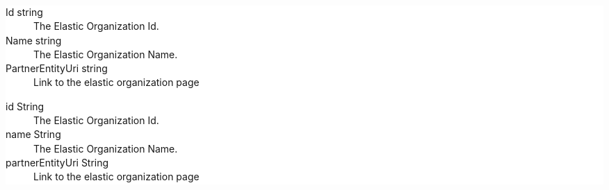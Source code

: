 
<div>
<pulumi-choosable type="language" values="go">
<dl class="resources-properties"><dt class="property-optional"
            title="Optional">
        <span id="id_go">
<a data-swiftype-name="resource-property" data-swiftype-type="text" href="#id_go" style="color: inherit; text-decoration: inherit;">Id</a>
</span>
        <span class="property-indicator"></span>
        <span class="property-type">string</span>
    </dt>
    <dd>The Elastic Organization Id.</dd><dt class="property-optional"
            title="Optional">
        <span id="name_go">
<a data-swiftype-name="resource-property" data-swiftype-type="text" href="#name_go" style="color: inherit; text-decoration: inherit;">Name</a>
</span>
        <span class="property-indicator"></span>
        <span class="property-type">string</span>
    </dt>
    <dd>The Elastic Organization Name.</dd><dt class="property-optional"
            title="Optional">
        <span id="partnerentityuri_go">
<a data-swiftype-name="resource-property" data-swiftype-type="text" href="#partnerentityuri_go" style="color: inherit; text-decoration: inherit;">Partner<wbr>Entity<wbr>Uri</a>
</span>
        <span class="property-indicator"></span>
        <span class="property-type">string</span>
    </dt>
    <dd>Link to the elastic organization page</dd></dl>
</pulumi-choosable>
</div>

<div>
<pulumi-choosable type="language" values="java">
<dl class="resources-properties"><dt class="property-optional"
            title="Optional">
        <span id="id_java">
<a data-swiftype-name="resource-property" data-swiftype-type="text" href="#id_java" style="color: inherit; text-decoration: inherit;">id</a>
</span>
        <span class="property-indicator"></span>
        <span class="property-type">String</span>
    </dt>
    <dd>The Elastic Organization Id.</dd><dt class="property-optional"
            title="Optional">
        <span id="name_java">
<a data-swiftype-name="resource-property" data-swiftype-type="text" href="#name_java" style="color: inherit; text-decoration: inherit;">name</a>
</span>
        <span class="property-indicator"></span>
        <span class="property-type">String</span>
    </dt>
    <dd>The Elastic Organization Name.</dd><dt class="property-optional"
            title="Optional">
        <span id="partnerentityuri_java">
<a data-swiftype-name="resource-property" data-swiftype-type="text" href="#partnerentityuri_java" style="color: inherit; text-decoration: inherit;">partner<wbr>Entity<wbr>Uri</a>
</span>
        <span class="property-indicator"></span>
        <span class="property-type">String</span>
    </dt>
    <dd>Link to the elastic organization page</dd></dl>